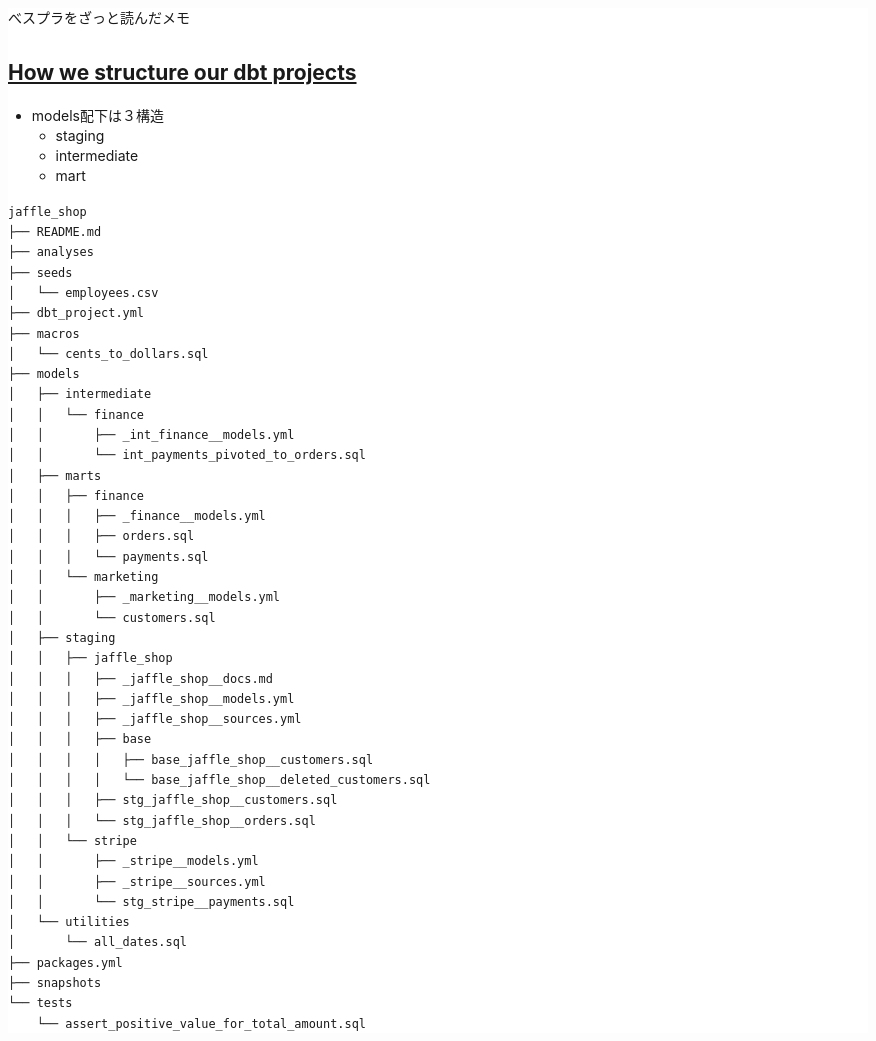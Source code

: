 べスプラをざっと読んだメモ

## [How we structure our dbt projects](https://docs.getdbt.com/guides/best-practices/how-we-structure/1-guide-overview)

- models配下は３構造
  - staging
  - intermediate
  - mart

```
jaffle_shop
├── README.md
├── analyses
├── seeds
│   └── employees.csv
├── dbt_project.yml
├── macros
│   └── cents_to_dollars.sql
├── models
│   ├── intermediate
│   │   └── finance
│   │       ├── _int_finance__models.yml
│   │       └── int_payments_pivoted_to_orders.sql
│   ├── marts
│   │   ├── finance
│   │   │   ├── _finance__models.yml
│   │   │   ├── orders.sql
│   │   │   └── payments.sql
│   │   └── marketing
│   │       ├── _marketing__models.yml
│   │       └── customers.sql
│   ├── staging
│   │   ├── jaffle_shop
│   │   │   ├── _jaffle_shop__docs.md
│   │   │   ├── _jaffle_shop__models.yml
│   │   │   ├── _jaffle_shop__sources.yml
│   │   │   ├── base
│   │   │   │   ├── base_jaffle_shop__customers.sql
│   │   │   │   └── base_jaffle_shop__deleted_customers.sql
│   │   │   ├── stg_jaffle_shop__customers.sql
│   │   │   └── stg_jaffle_shop__orders.sql
│   │   └── stripe
│   │       ├── _stripe__models.yml
│   │       ├── _stripe__sources.yml
│   │       └── stg_stripe__payments.sql
│   └── utilities
│       └── all_dates.sql
├── packages.yml
├── snapshots
└── tests
    └── assert_positive_value_for_total_amount.sql
```
